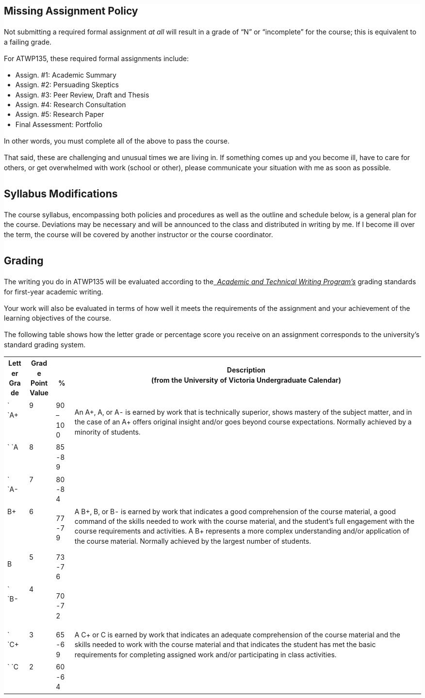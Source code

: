 ## <a name="_toc142662833"></a>Missing Assignment Policy
Not submitting a required formal assignment *at all* will result in a grade of “N” or “incomplete” for the course; this is equivalent to a failing grade. 

For ATWP135, these required formal assignments include: 

- Assign. #1: Academic Summary
- Assign. #2: Persuading Skeptics
- Assign. #3: Peer Review, Draft and Thesis
- Assign. #4: Research Consultation
- Assign. #5: Research Paper
- Final Assessment: Portfolio

In other words, you must complete all of the above to pass the course.

That said, these are challenging and unusual times we are living in. If something comes up and you become ill, have to care for others, or get overwhelmed with work (school or other), please communicate your situation with me as soon as possible. 

## <a name="_toc142662834"></a>Syllabus Modifications
The course syllabus, encompassing both policies and procedures as well as the outline and schedule below, is a general plan for the course. Deviations may be necessary and will be announced to the class and distributed in writing by me. If I become ill over the term, the course will be covered by another instructor or the course coordinator. 

## <a name="_toc142662835"></a>Grading
The writing you do in ATWP135 will be evaluated according to the[` `*Academic and Technical Writing Program’s*](https://www.uvic.ca/humanities/atwp/current-students/grading/index.php) grading standards for first-year academic writing. 

Your work will also be evaluated in terms of how well it meets the requirements of the assignment and your achievement of the learning objectives of the course. 

The following table shows how the letter grade or percentage score you receive on an assignment corresponds to the university’s standard grading system. 



<table><tr><th colspan="1" valign="top"><b>Letter Grade</b></th><th colspan="1" valign="top"><b>Grade Point Value</b></th><th colspan="1" valign="top"><br><br><b>%</b></th><th colspan="1" valign="top"><p><b>Description<br>(from the University of Victoria Undergraduate Calendar)</b></p><p></p></th></tr>
<tr><td colspan="1">`	`A+</td><td colspan="1">9</td><td colspan="1">90–100</td><td colspan="1" rowspan="3"><p>An A+, A, or A- is earned by work that is technically superior, shows mastery of the subject matter, and in the case of an A+ offers original insight and/or goes beyond course expectations. Normally achieved by a minority of students.</p><p></p><p></p></td></tr>
<tr><td colspan="1">`	`A</td><td colspan="1">8</td><td colspan="1">85-89</td></tr>
<tr><td colspan="1">`	`A-</td><td colspan="1">7</td><td colspan="1">80-84</td></tr>
<tr><td colspan="1">B+</td><td colspan="1">6</td><td colspan="1"><p></p><p>77-79</p><p></p></td><td colspan="1" rowspan="3">A B+, B, or B- is earned by work that indicates a good comprehension of the course material, a good command of the skills needed to work with the course material, and the student’s full engagement with the course requirements and activities. A B+ represents a more complex understanding and/or application of the course material. Normally achieved by the largest number of students.</td></tr>
<tr><td colspan="1"><p>		</p><p>B</p><p></p></td><td colspan="1">5</td><td colspan="1">73-76</td></tr>
<tr><td colspan="1">`		`B-</td><td colspan="1">4</td><td colspan="1"><p></p><p>70-72</p><p></p></td></tr>
<tr><td colspan="1">`		`C+</td><td colspan="1">3</td><td colspan="1">65-69</td><td colspan="1" rowspan="2">A C+ or C is earned by work that indicates an adequate comprehension of the course material and the skills needed to work with the course material and that indicates the student has met the basic requirements for completing assigned work and/or participating in class activities.</td></tr>
<tr><td colspan="1">`		`C</td><td colspan="1">2</td><td colspan="1">60-64</td></tr>